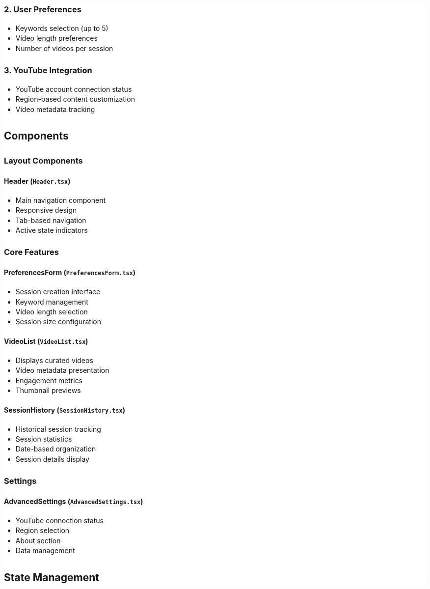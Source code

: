 ### 2. User Preferences
- Keywords selection (up to 5)
- Video length preferences
- Number of videos per session

### 3. YouTube Integration
- YouTube account connection status
- Region-based content customization
- Video metadata tracking

## Components

### Layout Components

#### Header (`Header.tsx`)
- Main navigation component
- Responsive design
- Tab-based navigation
- Active state indicators

### Core Features

#### PreferencesForm (`PreferencesForm.tsx`)
- Session creation interface
- Keyword management
- Video length selection
- Session size configuration

#### VideoList (`VideoList.tsx`)
- Displays curated videos
- Video metadata presentation
- Engagement metrics
- Thumbnail previews

#### SessionHistory (`SessionHistory.tsx`)
- Historical session tracking
- Session statistics
- Date-based organization
- Session details display

### Settings

#### AdvancedSettings (`AdvancedSettings.tsx`)
- YouTube connection status
- Region selection
- About section
- Data management

## State Management
